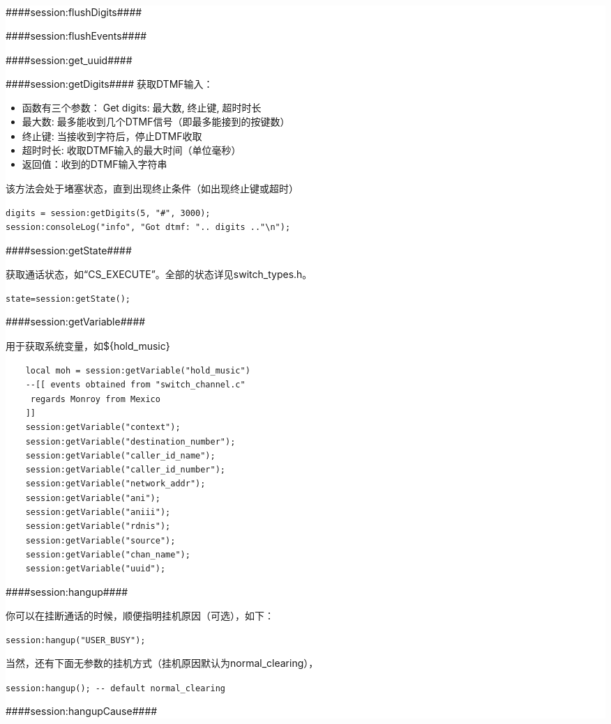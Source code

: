 ####<a id="jump10210">session:flushDigits</a>####

####<a id="jump10211">session:flushEvents</a>####

####<a id="jump10212">session:get_uuid</a>####

####<a id="jump10213">session:getDigits</a>####
获取DTMF输入：
* 函数有三个参数：
  Get digits: 最大数, 终止键, 超时时长
* 最大数: 最多能收到几个DTMF信号（即最多能接到的按键数）
* 终止键: 当接收到字符后，停止DTMF收取
* 超时时长: 收取DTMF输入的最大时间（单位毫秒）
* 返回值：收到的DTMF输入字符串

该方法会处于堵塞状态，直到出现终止条件（如出现终止键或超时）

	digits = session:getDigits(5, "#", 3000);
	session:consoleLog("info", "Got dtmf: ".. digits .."\n");

####<a id="jump10214">session:getState</a>####

获取通话状态，如“CS_EXECUTE”。全部的状态详见switch_types.h。

	state=session:getState();

####<a id="jump10215">session:getVariable</a>####

用于获取系统变量，如${hold_music}

		local moh = session:getVariable("hold_music")
		--[[ events obtained from "switch_channel.c"
		 regards Monroy from Mexico
		]]	
	    session:getVariable("context");
		session:getVariable("destination_number");
		session:getVariable("caller_id_name");
		session:getVariable("caller_id_number");
		session:getVariable("network_addr");
		session:getVariable("ani");
		session:getVariable("aniii");
		session:getVariable("rdnis");
		session:getVariable("source");
		session:getVariable("chan_name");
		session:getVariable("uuid");


####<a id="jump10216">session:hangup</a>####

你可以在挂断通话的时候，顺便指明挂机原因（可选），如下：

	session:hangup("USER_BUSY");

当然，还有下面无参数的挂机方式（挂机原因默认为normal_clearing），

	session:hangup(); -- default normal_clearing



####<a id="jump10217">session:hangupCause</a>####
